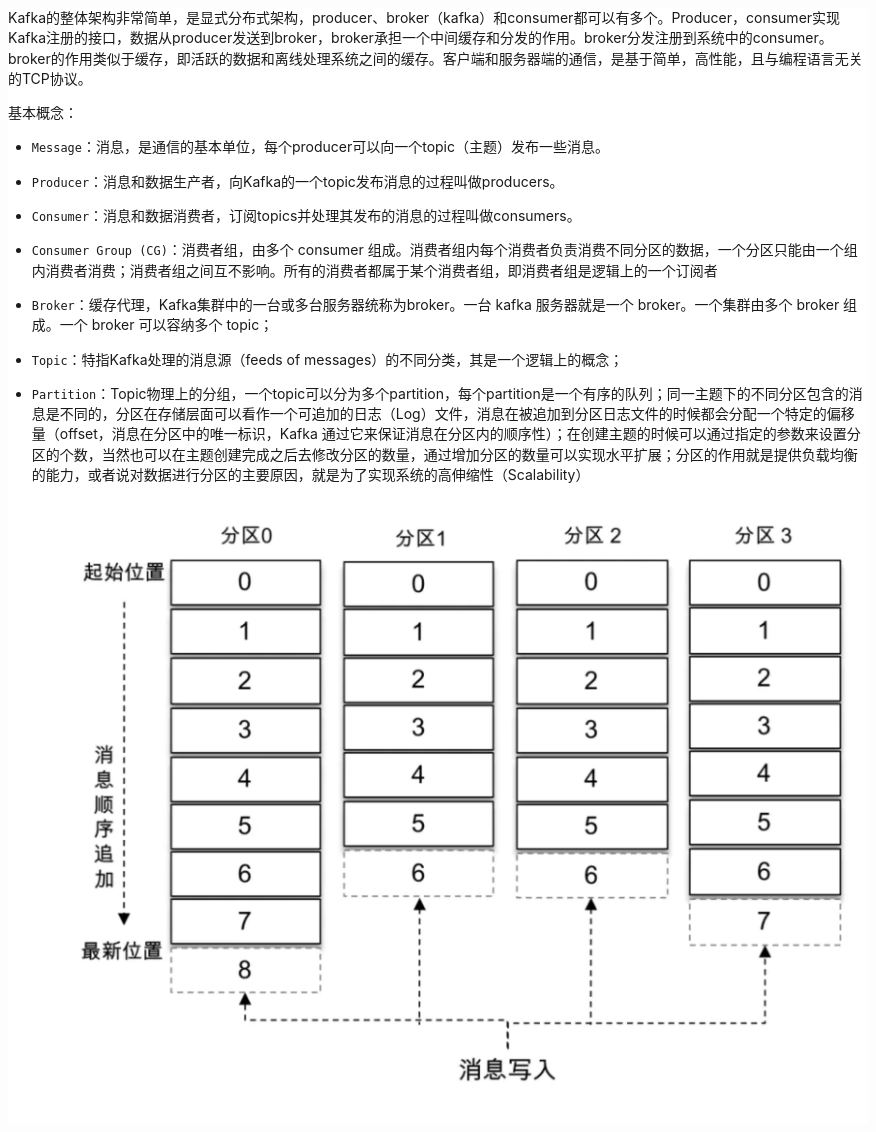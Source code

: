 Kafka的整体架构非常简单，是显式分布式架构，producer、broker（kafka）和consumer都可以有多个。Producer，consumer实现Kafka注册的接口，数据从producer发送到broker，broker承担一个中间缓存和分发的作用。broker分发注册到系统中的consumer。broker的作用类似于缓存，即活跃的数据和离线处理系统之间的缓存。客户端和服务器端的通信，是基于简单，高性能，且与编程语言无关的TCP协议。

基本概念：
- `Message`：消息，是通信的基本单位，每个producer可以向一个topic（主题）发布一些消息。
- `Producer`：消息和数据生产者，向Kafka的一个topic发布消息的过程叫做producers。
- `Consumer`：消息和数据消费者，订阅topics并处理其发布的消息的过程叫做consumers。
- `Consumer Group (CG)`：消费者组，由多个 consumer 组成。消费者组内每个消费者负责消费不同分区的数据，一个分区只能由一个组内消费者消费；消费者组之间互不影响。所有的消费者都属于某个消费者组，即消费者组是逻辑上的一个订阅者
- `Broker`：缓存代理，Kafka集群中的一台或多台服务器统称为broker。一台 kafka 服务器就是一个 broker。一个集群由多个 broker 组成。一个 broker 可以容纳多个 topic；
- `Topic`：特指Kafka处理的消息源（feeds of messages）的不同分类，其是一个逻辑上的概念；
- `Partition`：Topic物理上的分组，一个topic可以分为多个partition，每个partition是一个有序的队列；同一主题下的不同分区包含的消息是不同的，分区在存储层面可以看作一个可追加的日志（Log）文件，消息在被追加到分区日志文件的时候都会分配一个特定的偏移量（offset，消息在分区中的唯一标识，Kafka 通过它来保证消息在分区内的顺序性）；在创建主题的时候可以通过指定的参数来设置分区的个数，当然也可以在主题创建完成之后去修改分区的数量，通过增加分区的数量可以实现水平扩展；分区的作用就是提供负载均衡的能力，或者说对数据进行分区的主要原因，就是为了实现系统的高伸缩性（Scalability）

    ![](image/Kafka-Parition.png)
